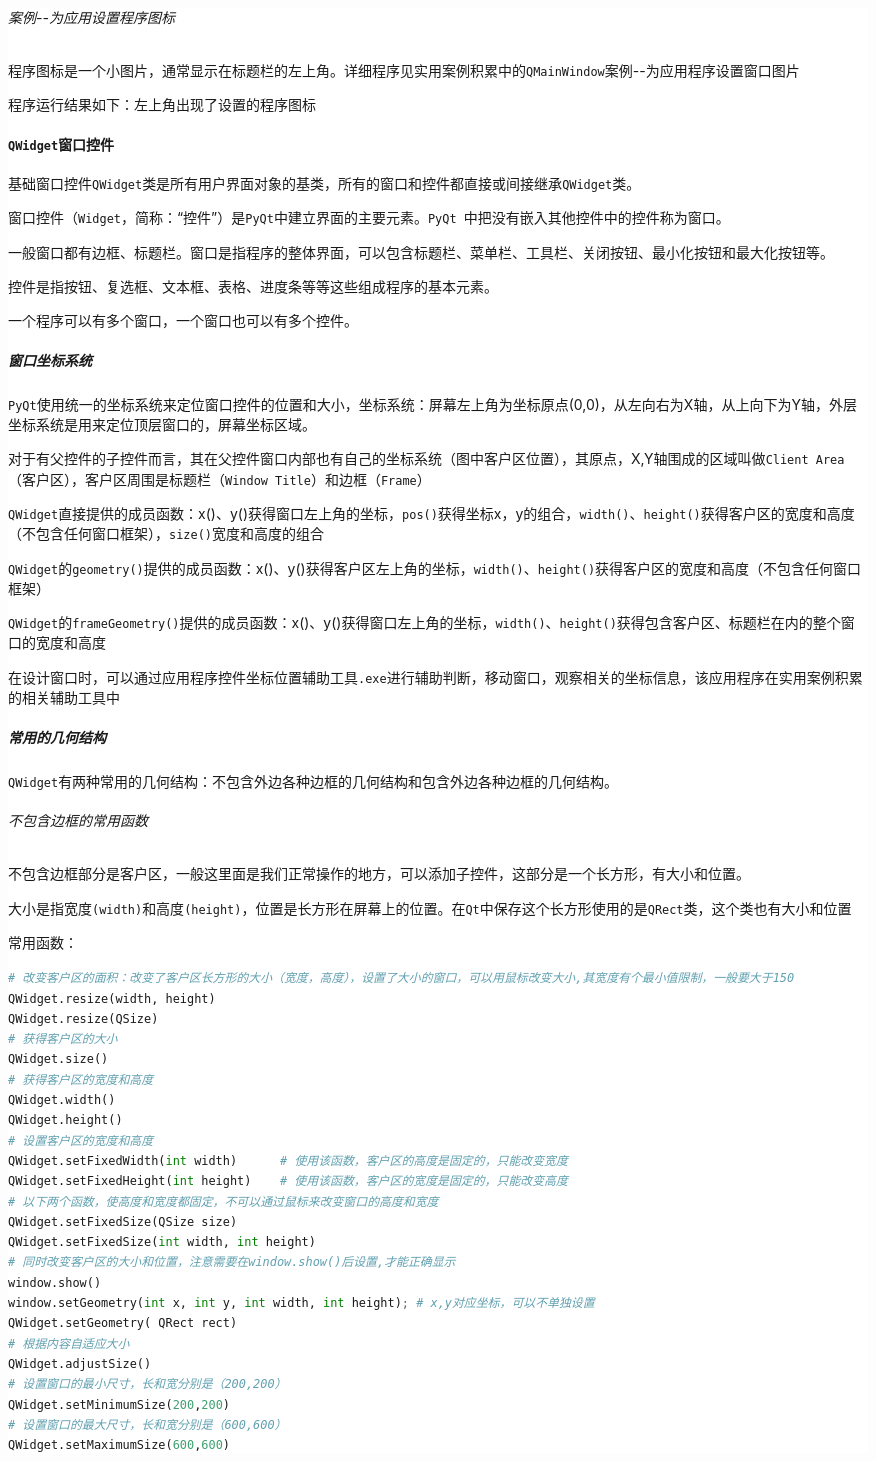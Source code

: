 ###### 案例--为应用设置程序图标

程序图标是一个小图片，通常显示在标题栏的左上角。详细程序见实用案例积累中的`QMainWindow`案例--为应用程序设置窗口图片

程序运行结果如下：左上角出现了设置的程序图标

#### `QWidget`窗口控件

基础窗口控件`QWidget`类是所有用户界面对象的基类，所有的窗口和控件都直接或间接继承`QWidget`类。

窗口控件（`Widget`，简称：“控件”）是`PyQt`中建立界面的主要元素。`PyQt `中把没有嵌入其他控件中的控件称为窗口。

一般窗口都有边框、标题栏。窗口是指程序的整体界面，可以包含标题栏、菜单栏、工具栏、关闭按钮、最小化按钮和最大化按钮等。

控件是指按钮、复选框、文本框、表格、进度条等等这些组成程序的基本元素。

一个程序可以有多个窗口，一个窗口也可以有多个控件。

##### 窗口坐标系统

`PyQt`使用统一的坐标系统来定位窗口控件的位置和大小，坐标系统：屏幕左上角为坐标原点(0,0)，从左向右为X轴，从上向下为Y轴，外层坐标系统是用来定位顶层窗口的，屏幕坐标区域。

对于有父控件的子控件而言，其在父控件窗口内部也有自己的坐标系统（图中客户区位置），其原点，X,Y轴围成的区域叫做`Client Area`（客户区），客户区周围是标题栏（`Window Title`）和边框（`Frame`）

`QWidget`直接提供的成员函数：x()、y()获得窗口左上角的坐标，`pos()`获得坐标x，y的组合，`width()`、`height()`获得客户区的宽度和高度（不包含任何窗口框架），`size()`宽度和高度的组合

`QWidget`的`geometry()`提供的成员函数：x()、y()获得客户区左上角的坐标，`width()`、`height()`获得客户区的宽度和高度（不包含任何窗口框架）

`QWidget`的`frameGeometry()`提供的成员函数：x()、y()获得窗口左上角的坐标，`width()`、`height()`获得包含客户区、标题栏在内的整个窗口的宽度和高度

在设计窗口时，可以通过应用程序控件坐标位置辅助工具`.exe`进行辅助判断，移动窗口，观察相关的坐标信息，该应用程序在实用案例积累的相关辅助工具中

##### 常用的几何结构

`QWidget`有两种常用的几何结构：不包含外边各种边框的几何结构和包含外边各种边框的几何结构。

###### 不包含边框的常用函数

不包含边框部分是客户区，一般这里面是我们正常操作的地方，可以添加子控件，这部分是一个长方形，有大小和位置。

大小是指宽度`(width)`和高度`(height)`，位置是长方形在屏幕上的位置。在`Qt`中保存这个长方形使用的是`QRect`类，这个类也有大小和位置

常用函数：

```python
# 改变客户区的面积：改变了客户区长方形的大小（宽度，高度），设置了大小的窗口，可以用鼠标改变大小,其宽度有个最小值限制，一般要大于150
QWidget.resize(width, height)
QWidget.resize(QSize)
# 获得客户区的大小
QWidget.size()
# 获得客户区的宽度和高度
QWidget.width()
QWidget.height()
# 设置客户区的宽度和高度
QWidget.setFixedWidth(int width)      # 使用该函数，客户区的高度是固定的，只能改变宽度
QWidget.setFixedHeight(int height)    # 使用该函数，客户区的宽度是固定的，只能改变高度
# 以下两个函数，使高度和宽度都固定，不可以通过鼠标来改变窗口的高度和宽度
QWidget.setFixedSize(QSize size)
QWidget.setFixedSize(int width, int height)
# 同时改变客户区的大小和位置，注意需要在window.show()后设置,才能正确显示
window.show()
window.setGeometry(int x, int y, int width, int height); # x,y对应坐标，可以不单独设置
QWidget.setGeometry( QRect rect)
# 根据内容自适应大小
QWidget.adjustSize()
# 设置窗口的最小尺寸，长和宽分别是（200,200）
QWidget.setMinimumSize(200,200)
# 设置窗口的最大尺寸，长和宽分别是（600,600）
QWidget.setMaximumSize(600,600)
```
